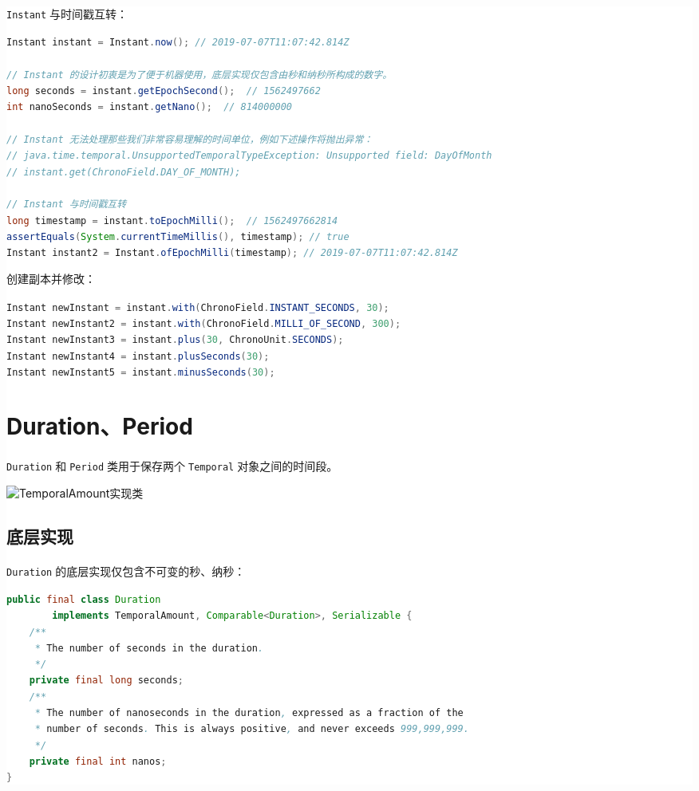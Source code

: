 `Instant` 与时间戳互转：

```java
Instant instant = Instant.now(); // 2019-07-07T11:07:42.814Z

// Instant 的设计初衷是为了便于机器使用，底层实现仅包含由秒和纳秒所构成的数字。
long seconds = instant.getEpochSecond();  // 1562497662
int nanoSeconds = instant.getNano();  // 814000000

// Instant 无法处理那些我们非常容易理解的时间单位，例如下述操作将抛出异常：
// java.time.temporal.UnsupportedTemporalTypeException: Unsupported field: DayOfMonth
// instant.get(ChronoField.DAY_OF_MONTH);

// Instant 与时间戳互转
long timestamp = instant.toEpochMilli();  // 1562497662814
assertEquals(System.currentTimeMillis(), timestamp); // true
Instant instant2 = Instant.ofEpochMilli(timestamp); // 2019-07-07T11:07:42.814Z
```

创建副本并修改：

```java
Instant newInstant = instant.with(ChronoField.INSTANT_SECONDS, 30);
Instant newInstant2 = instant.with(ChronoField.MILLI_OF_SECOND, 300);
Instant newInstant3 = instant.plus(30, ChronoUnit.SECONDS);
Instant newInstant4 = instant.plusSeconds(30);
Instant newInstant5 = instant.minusSeconds(30);
```

# Duration、Period

`Duration` 和 `Period` 类用于保存两个 `Temporal` 对象之间的时间段。

![TemporalAmount实现类](/img/java/time/TemporalAmount实现类.png)

## 底层实现

`Duration` 的底层实现仅包含不可变的秒、纳秒：

```java
public final class Duration
        implements TemporalAmount, Comparable<Duration>, Serializable {
    /**
     * The number of seconds in the duration.
     */
    private final long seconds;
    /**
     * The number of nanoseconds in the duration, expressed as a fraction of the
     * number of seconds. This is always positive, and never exceeds 999,999,999.
     */
    private final int nanos;
}
```
